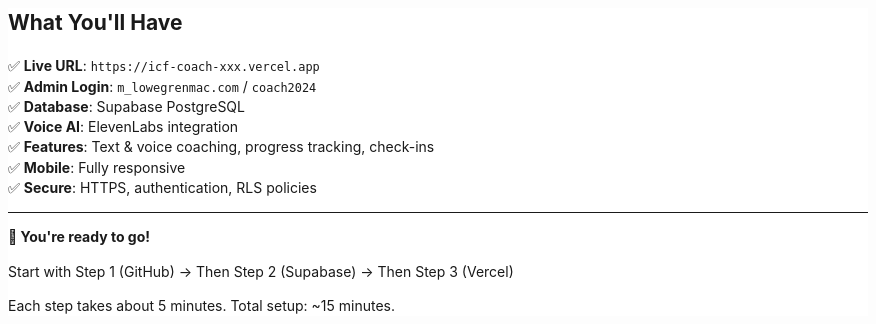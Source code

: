 
## What You'll Have

✅ **Live URL**: `https://icf-coach-xxx.vercel.app`  
✅ **Admin Login**: `m_lowegrenmac.com` / `coach2024`  
✅ **Database**: Supabase PostgreSQL  
✅ **Voice AI**: ElevenLabs integration  
✅ **Features**: Text & voice coaching, progress tracking, check-ins  
✅ **Mobile**: Fully responsive  
✅ **Secure**: HTTPS, authentication, RLS policies

---

**🎉 You're ready to go!**

Start with Step 1 (GitHub) → Then Step 2 (Supabase) → Then Step 3 (Vercel)

Each step takes about 5 minutes. Total setup: ~15 minutes.

